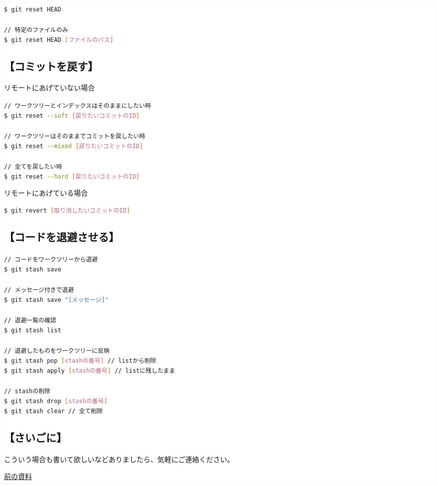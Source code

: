 ```bash
$ git reset HEAD

// 特定のファイルのみ
$ git reset HEAD [ファイルのパス]
```

## 【コミットを戻す】

リモートにあげていない場合

```bash
// ワークツリーとインデックスはそのままにしたい時
$ git reset --soft [戻りたいコミットのID]

// ワークツリーはそのままでコミットを戻したい時
$ git reset --mixed [戻りたいコミットのID]

// 全てを戻したい時
$ git reset --hard [戻りたいコミットのID]
```

リモートにあげている場合

```bash
$ git revert [取り消したいコミットのID]
```

## 【コードを退避させる】

```bash
// コードをワークツリーから退避
$ git stash save

// メッセージ付きで退避
$ git stash save "[メッセージ]"

// 退避一覧の確認
$ git stash list

// 退避したものをワークツリーに反映
$ git stash pop [stashの番号] // listから削除
$ git stash apply [stashの番号] // listに残したまま

// stashの削除
$ git stash drop [stashの番号]
$ git stash clear // 全て削除
```

## 【さいごに】

こういう場合も書いて欲しいなどありましたら、気軽にご連絡ください。

[前の資料](08.md)
